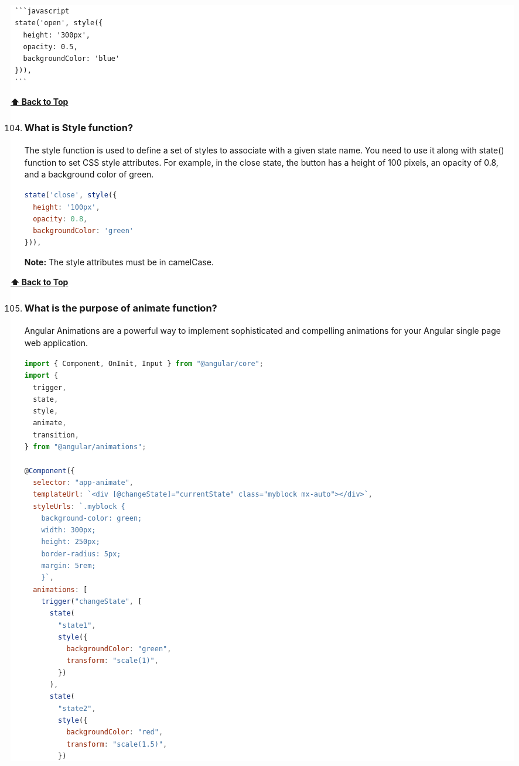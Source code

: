      ```javascript
     state('open', style({
       height: '300px',
       opacity: 0.5,
       backgroundColor: 'blue'
     })),
     ```

**[⬆ Back to Top](#table-of-contents)**

104. ### What is Style function?

     The style function is used to define a set of styles to associate with a given state name. You need to use it along with state() function to set CSS style attributes. For example, in the close state, the button has a height of 100 pixels, an opacity of 0.8, and a background color of green.

     ```javascript
     state('close', style({
       height: '100px',
       opacity: 0.8,
       backgroundColor: 'green'
     })),
     ```

     **Note:** The style attributes must be in camelCase.

**[⬆ Back to Top](#table-of-contents)**

105. ### What is the purpose of animate function?

     Angular Animations are a powerful way to implement sophisticated and compelling animations for your Angular single page web application.

     ```javascript
     import { Component, OnInit, Input } from "@angular/core";
     import {
       trigger,
       state,
       style,
       animate,
       transition,
     } from "@angular/animations";

     @Component({
       selector: "app-animate",
       templateUrl: `<div [@changeState]="currentState" class="myblock mx-auto"></div>`,
       styleUrls: `.myblock {
         background-color: green;
         width: 300px;
         height: 250px;
         border-radius: 5px;
         margin: 5rem;
         }`,
       animations: [
         trigger("changeState", [
           state(
             "state1",
             style({
               backgroundColor: "green",
               transform: "scale(1)",
             })
           ),
           state(
             "state2",
             style({
               backgroundColor: "red",
               transform: "scale(1.5)",
             })
